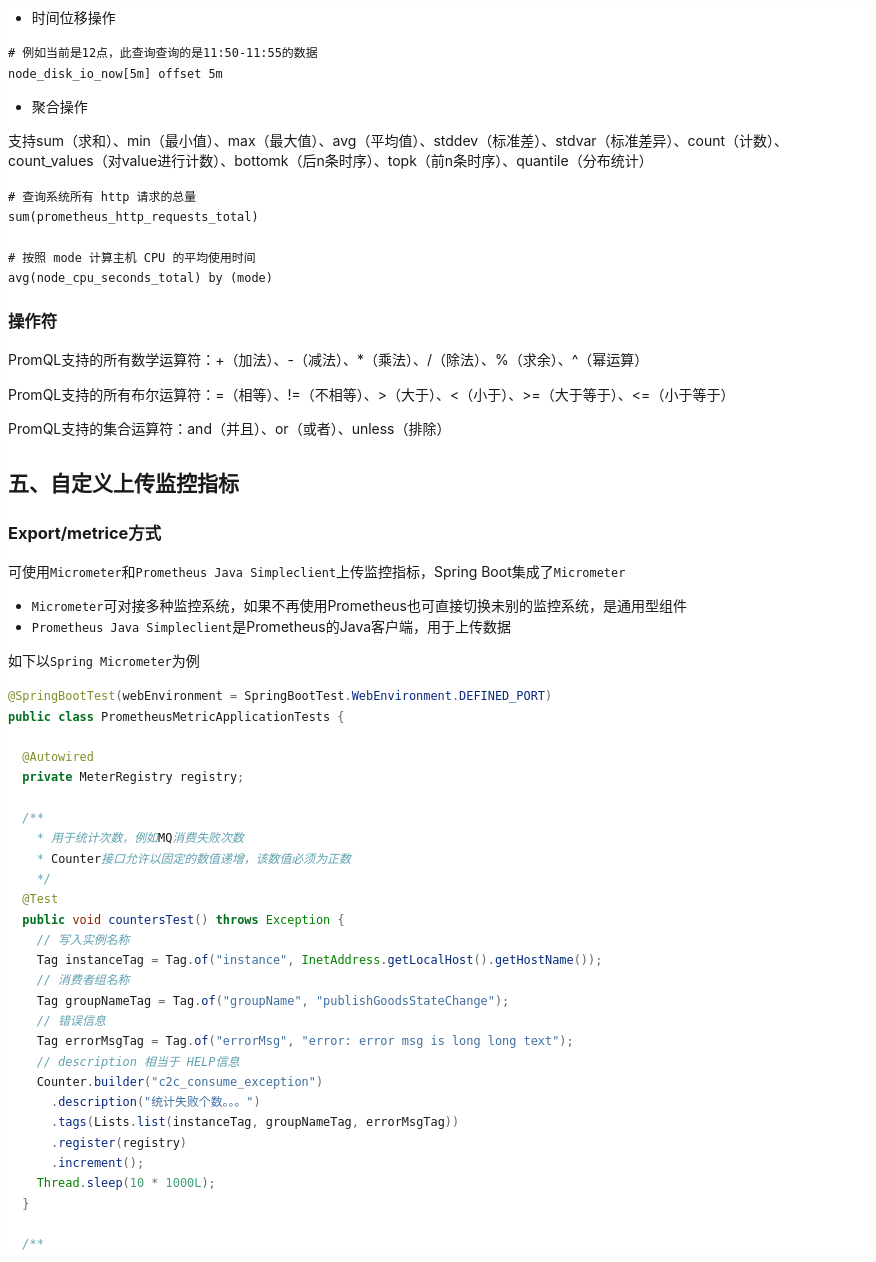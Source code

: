 - 时间位移操作

```promql
# 例如当前是12点，此查询查询的是11:50-11:55的数据
node_disk_io_now[5m] offset 5m
```

- 聚合操作

支持sum（求和）、min（最小值）、max（最大值）、avg（平均值）、stddev（标准差）、stdvar（标准差异）、count（计数）、count_values（对value进行计数）、bottomk（后n条时序）、topk（前n条时序）、quantile（分布统计）

```promql
# 查询系统所有 http 请求的总量
sum(prometheus_http_requests_total)

# 按照 mode 计算主机 CPU 的平均使用时间
avg(node_cpu_seconds_total) by (mode)
```

### 操作符

PromQL支持的所有数学运算符：+（加法）、-（减法）、*（乘法）、/（除法）、%（求余）、^（幂运算）

PromQL支持的所有布尔运算符：=（相等）、!=（不相等）、>（大于）、<（小于）、>=（大于等于）、<=（小于等于）

PromQL支持的集合运算符：and（并且）、or（或者）、unless（排除）

## 五、自定义上传监控指标

### Export/metrice方式

可使用`Micrometer`和`Prometheus Java Simpleclient`上传监控指标，Spring Boot集成了`Micrometer`

- `Micrometer`可对接多种监控系统，如果不再使用Prometheus也可直接切换未别的监控系统，是通用型组件
- `Prometheus Java Simpleclient`是Prometheus的Java客户端，用于上传数据

如下以`Spring Micrometer`为例

```java
@SpringBootTest(webEnvironment = SpringBootTest.WebEnvironment.DEFINED_PORT)
public class PrometheusMetricApplicationTests {

  @Autowired
  private MeterRegistry registry;

  /**
    * 用于统计次数，例如MQ消费失败次数
    * Counter接口允许以固定的数值递增，该数值必须为正数
    */
  @Test
  public void countersTest() throws Exception {
    // 写入实例名称
    Tag instanceTag = Tag.of("instance", InetAddress.getLocalHost().getHostName());
    // 消费者组名称
    Tag groupNameTag = Tag.of("groupName", "publishGoodsStateChange");
    // 错误信息
    Tag errorMsgTag = Tag.of("errorMsg", "error: error msg is long long text");
    // description 相当于 HELP信息
    Counter.builder("c2c_consume_exception")
      .description("统计失败个数。。。")
      .tags(Lists.list(instanceTag, groupNameTag, errorMsgTag))
      .register(registry)
      .increment();
    Thread.sleep(10 * 1000L);
  }

  /**
```